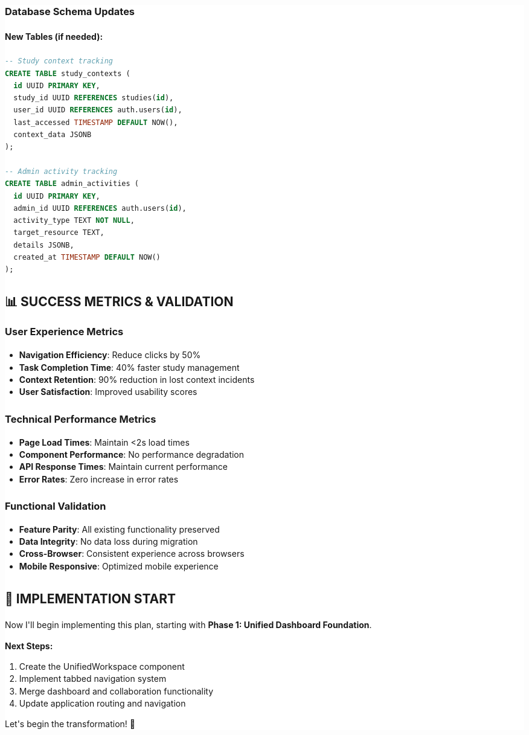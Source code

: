 ### **Database Schema Updates**

#### **New Tables (if needed):**
```sql
-- Study context tracking
CREATE TABLE study_contexts (
  id UUID PRIMARY KEY,
  study_id UUID REFERENCES studies(id),
  user_id UUID REFERENCES auth.users(id),
  last_accessed TIMESTAMP DEFAULT NOW(),
  context_data JSONB
);

-- Admin activity tracking
CREATE TABLE admin_activities (
  id UUID PRIMARY KEY,
  admin_id UUID REFERENCES auth.users(id),
  activity_type TEXT NOT NULL,
  target_resource TEXT,
  details JSONB,
  created_at TIMESTAMP DEFAULT NOW()
);
```

## 📊 **SUCCESS METRICS & VALIDATION**

### **User Experience Metrics**
- **Navigation Efficiency**: Reduce clicks by 50%
- **Task Completion Time**: 40% faster study management
- **Context Retention**: 90% reduction in lost context incidents
- **User Satisfaction**: Improved usability scores

### **Technical Performance Metrics**
- **Page Load Times**: Maintain <2s load times
- **Component Performance**: No performance degradation
- **API Response Times**: Maintain current performance
- **Error Rates**: Zero increase in error rates

### **Functional Validation**
- **Feature Parity**: All existing functionality preserved
- **Data Integrity**: No data loss during migration
- **Cross-Browser**: Consistent experience across browsers
- **Mobile Responsive**: Optimized mobile experience

## 🚀 **IMPLEMENTATION START**

Now I'll begin implementing this plan, starting with **Phase 1: Unified Dashboard Foundation**.

**Next Steps:**
1. Create the UnifiedWorkspace component
2. Implement tabbed navigation system
3. Merge dashboard and collaboration functionality
4. Update application routing and navigation

Let's begin the transformation! 🎯
